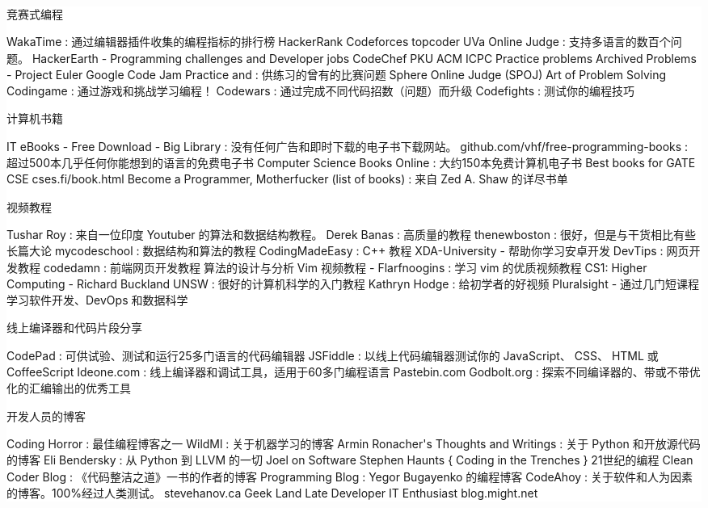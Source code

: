 竞赛式编程

WakaTime : 通过编辑器插件收集的编程指标的排行榜
HackerRank
Codeforces
topcoder
UVa Online Judge : 支持多语言的数百个问题。
HackerEarth - Programming challenges and Developer jobs
CodeChef
PKU ACM ICPC Practice problems
Archived Problems - Project Euler
Google Code Jam Practice and : 供练习的曾有的比赛问题
Sphere Online Judge (SPOJ)
Art of Problem Solving
Codingame : 通过游戏和挑战学习编程！
Codewars : 通过完成不同代码招数（问题）而升级
Codefights : 测试你的编程技巧

计算机书籍

IT eBooks - Free Download - Big Library : 没有任何广告和即时下载的电子书下载网站。
github.com/vhf/free-programming-books : 超过500本几乎任何你能想到的语言的免费电子书
Computer Science Books Online : 大约150本免费计算机电子书
Best books for GATE CSE
cses.fi/book.html
Become a Programmer, Motherfucker (list of books) : 来自 Zed A. Shaw 的详尽书单

视频教程

Tushar Roy : 来自一位印度 Youtuber 的算法和数据结构教程。
Derek Banas : 高质量的教程
thenewboston : 很好，但是与干货相比有些长篇大论
mycodeschool : 数据结构和算法的教程
CodingMadeEasy : C++ 教程
XDA-University - 帮助你学习安卓开发
DevTips : 网页开发教程
codedamn : 前端网页开发教程
算法的设计与分析
Vim 视频教程 - Flarfnoogins : 学习 vim 的优质视频教程
CS1: Higher Computing - Richard Buckland UNSW : 很好的计算机科学的入门教程
Kathryn Hodge : 给初学者的好视频
Pluralsight - 通过几门短课程学习软件开发、DevOps 和数据科学

线上编译器和代码片段分享

CodePad : 可供试验、测试和运行25多门语言的代码编辑器
JSFiddle : 以线上代码编辑器测试你的 JavaScript、 CSS、 HTML 或 CoffeeScript
Ideone.com : 线上编译器和调试工具，适用于60多门编程语言
Pastebin.com
Godbolt.org : 探索不同编译器的、带或不带优化的汇编输出的优秀工具

开发人员的博客

Coding Horror : 最佳编程博客之一
WildMl : 关于机器学习的博客
Armin Ronacher's Thoughts and Writings : 关于 Python 和开放源代码的博客
Eli Bendersky : 从 Python 到 LLVM 的一切
Joel on Software
Stephen Haunts { Coding in the Trenches }
21世纪的编程
Clean Coder Blog : 《代码整洁之道》一书的作者的博客
Programming Blog : Yegor Bugayenko 的编程博客
CodeAhoy : 关于软件和人为因素的博客。100%经过人类测试。
stevehanov.ca
Geek Land
Late Developer
IT Enthusiast
blog.might.net